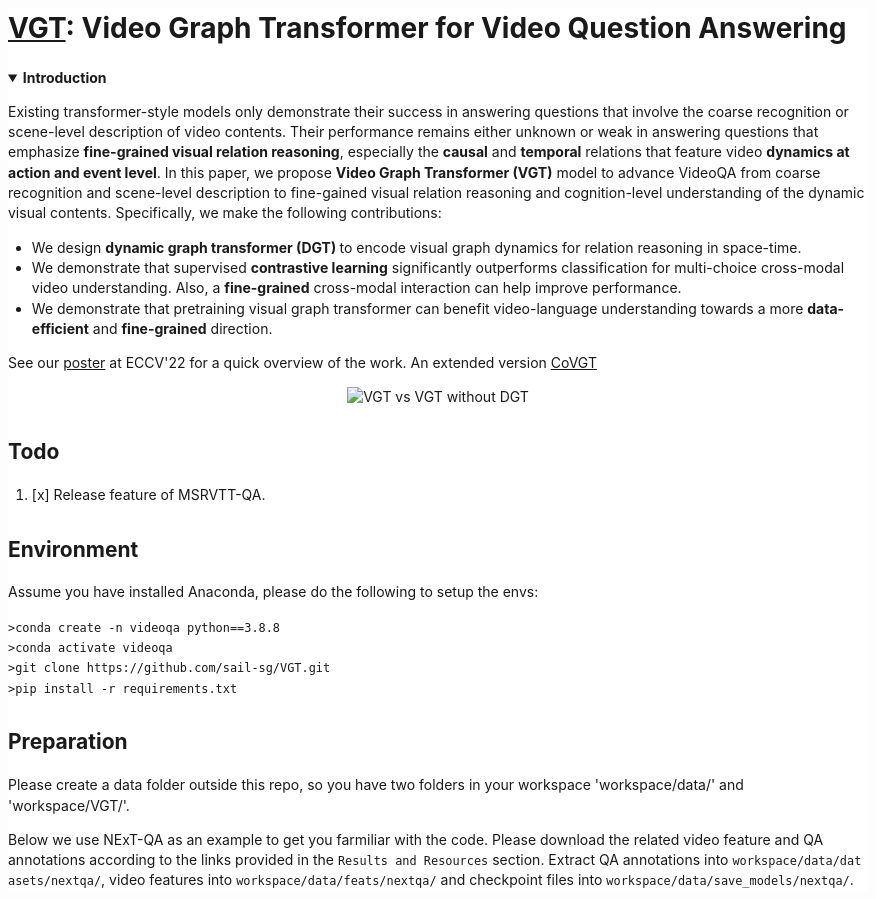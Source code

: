 # [VGT](https://arxiv.org/abs/2207.05342): Video Graph Transformer for Video Question Answering
<details open>
<summary> <b>Introduction</b> </summary>

Existing transformer-style models only demonstrate their success in answering questions that involve the coarse recognition or scene-level description of video contents. Their performance remains either unknown or weak in answering questions that emphasize <b>fine-grained visual relation reasoning</b>, especially the <b>causal</b> and <b>temporal</b> relations that feature video <b>dynamics at action and event level</b>. In this paper, we propose <b>Video Graph Transformer (VGT)</b> 
model to advance VideoQA from coarse recognition and scene-level description to fine-gained visual relation reasoning and cognition-level understanding of the dynamic visual contents. Specifically, we make the following contributions:

- We design <b>dynamic graph transformer (DGT) </b> to encode visual graph dynamics for relation reasoning in space-time. 
- We demonstrate that supervised <b>contrastive learning</b> significantly outperforms classification for multi-choice cross-modal video understanding. Also, a <b>fine-grained</b> cross-modal interaction can help improve performance.
- We demonstrate that pretraining visual graph transformer can benefit video-language understanding towards a more <b>data-efficient</b> and <b>fine-grained</b> direction.
</details>

See our [poster](https://doc-doc.github.io/docs/VGT-ECCV22-poster.pdf) at ECCV'22 for a quick overview of the work. An extended version [CoVGT](https://arxiv.org/abs/2302.13668)


<div align="center">
  <img width="50%" alt="VGT vs VGT without DGT" src="./misc/VGT.png">
</div>

## Todo
1. [x] Release feature of MSRVTT-QA.

## Environment
Assume you have installed Anaconda, please do the following to setup the envs:
```
>conda create -n videoqa python==3.8.8
>conda activate videoqa
>git clone https://github.com/sail-sg/VGT.git
>pip install -r requirements.txt
```
## Preparation
Please create a data folder outside this repo, so you have two folders in your workspace 'workspace/data/' and 'workspace/VGT/'. 

Below we use NExT-QA as an example to get you farmiliar with the code. 
Please download the related video feature and QA annotations according to the links provided in the ```Results and Resources``` section. Extract QA annotations into ```workspace/data/datasets/nextqa/```, video features into ```workspace/data/feats/nextqa/``` and checkpoint files into ```workspace/data/save_models/nextqa/```.
